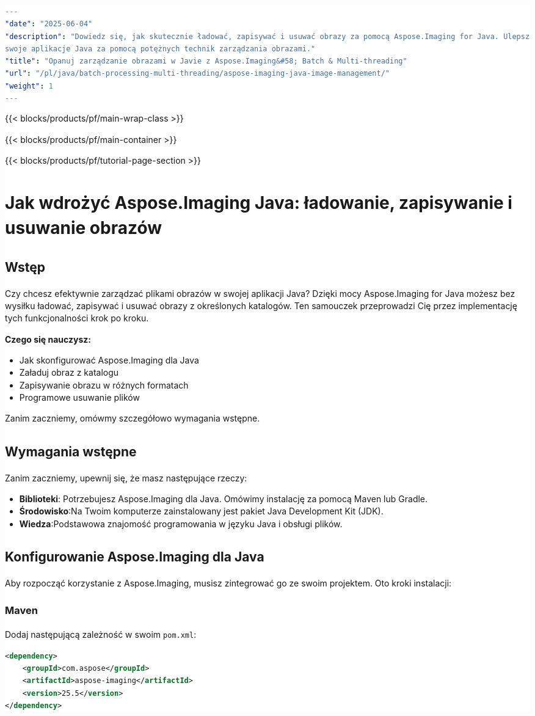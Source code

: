 ```yaml
---
"date": "2025-06-04"
"description": "Dowiedz się, jak skutecznie ładować, zapisywać i usuwać obrazy za pomocą Aspose.Imaging for Java. Ulepsz swoje aplikacje Java za pomocą potężnych technik zarządzania obrazami."
"title": "Opanuj zarządzanie obrazami w Javie z Aspose.Imaging&#58; Batch & Multi-threading"
"url": "/pl/java/batch-processing-multi-threading/aspose-imaging-java-image-management/"
"weight": 1
---
```


{{< blocks/products/pf/main-wrap-class >}}

{{< blocks/products/pf/main-container >}}

{{< blocks/products/pf/tutorial-page-section >}}
# Jak wdrożyć Aspose.Imaging Java: ładowanie, zapisywanie i usuwanie obrazów

## Wstęp

Czy chcesz efektywnie zarządzać plikami obrazów w swojej aplikacji Java? Dzięki mocy Aspose.Imaging for Java możesz bez wysiłku ładować, zapisywać i usuwać obrazy z określonych katalogów. Ten samouczek przeprowadzi Cię przez implementację tych funkcjonalności krok po kroku.

**Czego się nauczysz:**
- Jak skonfigurować Aspose.Imaging dla Java
- Załaduj obraz z katalogu
- Zapisywanie obrazu w różnych formatach
- Programowe usuwanie plików

Zanim zaczniemy, omówmy szczegółowo wymagania wstępne.

## Wymagania wstępne

Zanim zaczniemy, upewnij się, że masz następujące rzeczy:
- **Biblioteki**: Potrzebujesz Aspose.Imaging dla Java. Omówimy instalację za pomocą Maven lub Gradle.
- **Środowisko**:Na Twoim komputerze zainstalowany jest pakiet Java Development Kit (JDK).
- **Wiedza**:Podstawowa znajomość programowania w języku Java i obsługi plików.

## Konfigurowanie Aspose.Imaging dla Java

Aby rozpocząć korzystanie z Aspose.Imaging, musisz zintegrować go ze swoim projektem. Oto kroki instalacji:

### Maven
Dodaj następującą zależność w swoim `pom.xml`:
```xml
<dependency>
    <groupId>com.aspose</groupId>
    <artifactId>aspose-imaging</artifactId>
    <version>25.5</version>
</dependency>
```
